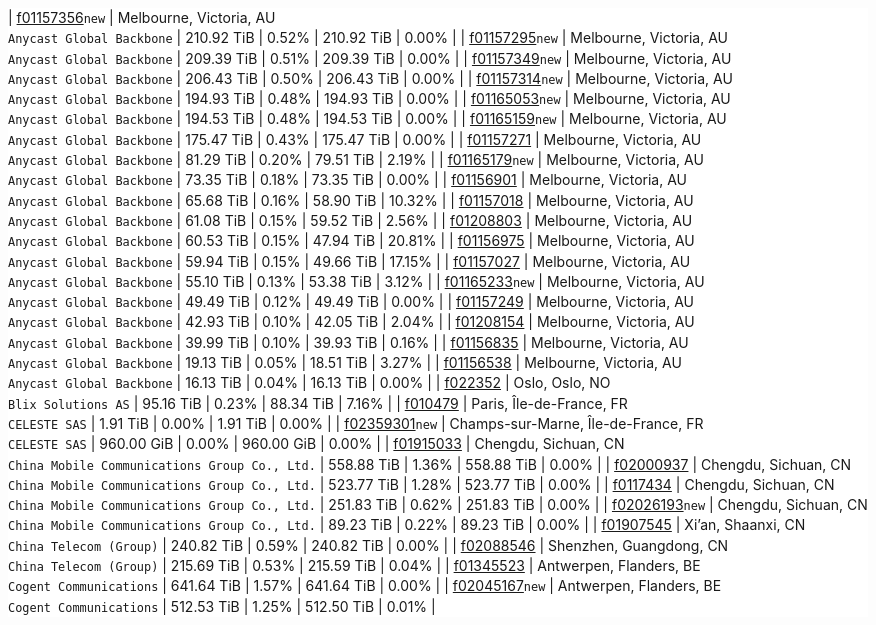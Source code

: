 | [f01157356](https://filfox.info/en/address/f01157356)`new`  |                  Melbourne, Victoria, AU<br/>`Anycast Global Backbone` |         210.92 TiB |      0.52% |  210.92 TiB |           0.00% |
| [f01157295](https://filfox.info/en/address/f01157295)`new`  |                  Melbourne, Victoria, AU<br/>`Anycast Global Backbone` |         209.39 TiB |      0.51% |  209.39 TiB |           0.00% |
| [f01157349](https://filfox.info/en/address/f01157349)`new`  |                  Melbourne, Victoria, AU<br/>`Anycast Global Backbone` |         206.43 TiB |      0.50% |  206.43 TiB |           0.00% |
| [f01157314](https://filfox.info/en/address/f01157314)`new`  |                  Melbourne, Victoria, AU<br/>`Anycast Global Backbone` |         194.93 TiB |      0.48% |  194.93 TiB |           0.00% |
| [f01165053](https://filfox.info/en/address/f01165053)`new`  |                  Melbourne, Victoria, AU<br/>`Anycast Global Backbone` |         194.53 TiB |      0.48% |  194.53 TiB |           0.00% |
| [f01165159](https://filfox.info/en/address/f01165159)`new`  |                  Melbourne, Victoria, AU<br/>`Anycast Global Backbone` |         175.47 TiB |      0.43% |  175.47 TiB |           0.00% |
| [f01157271](https://filfox.info/en/address/f01157271)       |                  Melbourne, Victoria, AU<br/>`Anycast Global Backbone` |          81.29 TiB |      0.20% |   79.51 TiB |           2.19% |
| [f01165179](https://filfox.info/en/address/f01165179)`new`  |                  Melbourne, Victoria, AU<br/>`Anycast Global Backbone` |          73.35 TiB |      0.18% |   73.35 TiB |           0.00% |
| [f01156901](https://filfox.info/en/address/f01156901)       |                  Melbourne, Victoria, AU<br/>`Anycast Global Backbone` |          65.68 TiB |      0.16% |   58.90 TiB |          10.32% |
| [f01157018](https://filfox.info/en/address/f01157018)       |                  Melbourne, Victoria, AU<br/>`Anycast Global Backbone` |          61.08 TiB |      0.15% |   59.52 TiB |           2.56% |
| [f01208803](https://filfox.info/en/address/f01208803)       |                  Melbourne, Victoria, AU<br/>`Anycast Global Backbone` |          60.53 TiB |      0.15% |   47.94 TiB |          20.81% |
| [f01156975](https://filfox.info/en/address/f01156975)       |                  Melbourne, Victoria, AU<br/>`Anycast Global Backbone` |          59.94 TiB |      0.15% |   49.66 TiB |          17.15% |
| [f01157027](https://filfox.info/en/address/f01157027)       |                  Melbourne, Victoria, AU<br/>`Anycast Global Backbone` |          55.10 TiB |      0.13% |   53.38 TiB |           3.12% |
| [f01165233](https://filfox.info/en/address/f01165233)`new`  |                  Melbourne, Victoria, AU<br/>`Anycast Global Backbone` |          49.49 TiB |      0.12% |   49.49 TiB |           0.00% |
| [f01157249](https://filfox.info/en/address/f01157249)       |                  Melbourne, Victoria, AU<br/>`Anycast Global Backbone` |          42.93 TiB |      0.10% |   42.05 TiB |           2.04% |
| [f01208154](https://filfox.info/en/address/f01208154)       |                  Melbourne, Victoria, AU<br/>`Anycast Global Backbone` |          39.99 TiB |      0.10% |   39.93 TiB |           0.16% |
| [f01156835](https://filfox.info/en/address/f01156835)       |                  Melbourne, Victoria, AU<br/>`Anycast Global Backbone` |          19.13 TiB |      0.05% |   18.51 TiB |           3.27% |
| [f01156538](https://filfox.info/en/address/f01156538)       |                  Melbourne, Victoria, AU<br/>`Anycast Global Backbone` |          16.13 TiB |      0.04% |   16.13 TiB |           0.00% |
| [f022352](https://filfox.info/en/address/f022352)           |                                 Oslo, Oslo, NO<br/>`Blix Solutions AS` |          95.16 TiB |      0.23% |   88.34 TiB |           7.16% |
| [f010479](https://filfox.info/en/address/f010479)           |                             Paris, Île-de-France, FR<br/>`CELESTE SAS` |           1.91 TiB |      0.00% |    1.91 TiB |           0.00% |
| [f02359301](https://filfox.info/en/address/f02359301)`new`  |                  Champs-sur-Marne, Île-de-France, FR<br/>`CELESTE SAS` |         960.00 GiB |      0.00% |  960.00 GiB |           0.00% |
| [f01915033](https://filfox.info/en/address/f01915033)       | Chengdu, Sichuan, CN<br/>`China Mobile Communications Group Co., Ltd.` |         558.88 TiB |      1.36% |  558.88 TiB |           0.00% |
| [f02000937](https://filfox.info/en/address/f02000937)       | Chengdu, Sichuan, CN<br/>`China Mobile Communications Group Co., Ltd.` |         523.77 TiB |      1.28% |  523.77 TiB |           0.00% |
| [f0117434](https://filfox.info/en/address/f0117434)         | Chengdu, Sichuan, CN<br/>`China Mobile Communications Group Co., Ltd.` |         251.83 TiB |      0.62% |  251.83 TiB |           0.00% |
| [f02026193](https://filfox.info/en/address/f02026193)`new`  | Chengdu, Sichuan, CN<br/>`China Mobile Communications Group Co., Ltd.` |          89.23 TiB |      0.22% |   89.23 TiB |           0.00% |
| [f01907545](https://filfox.info/en/address/f01907545)       |                         Xi’an, Shaanxi, CN<br/>`China Telecom (Group)` |         240.82 TiB |      0.59% |  240.82 TiB |           0.00% |
| [f02088546](https://filfox.info/en/address/f02088546)       |                    Shenzhen, Guangdong, CN<br/>`China Telecom (Group)` |         215.69 TiB |      0.53% |  215.59 TiB |           0.04% |
| [f01345523](https://filfox.info/en/address/f01345523)       |                    Antwerpen, Flanders, BE<br/>`Cogent Communications` |         641.64 TiB |      1.57% |  641.64 TiB |           0.00% |
| [f02045167](https://filfox.info/en/address/f02045167)`new`  |                    Antwerpen, Flanders, BE<br/>`Cogent Communications` |         512.53 TiB |      1.25% |  512.50 TiB |           0.01% |